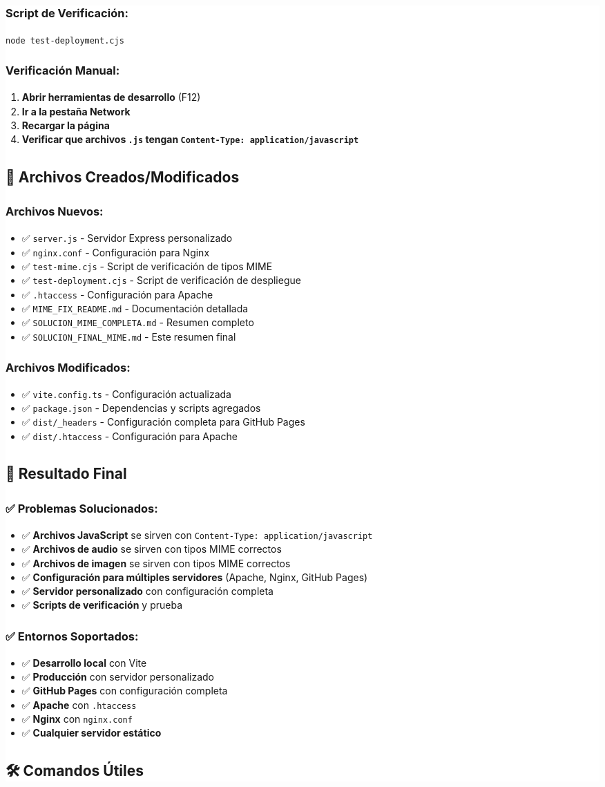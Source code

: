### Script de Verificación:
```bash
node test-deployment.cjs
```

### Verificación Manual:
1. **Abrir herramientas de desarrollo** (F12)
2. **Ir a la pestaña Network**
3. **Recargar la página**
4. **Verificar que archivos `.js` tengan `Content-Type: application/javascript`**

## 📁 Archivos Creados/Modificados

### Archivos Nuevos:
- ✅ `server.js` - Servidor Express personalizado
- ✅ `nginx.conf` - Configuración para Nginx
- ✅ `test-mime.cjs` - Script de verificación de tipos MIME
- ✅ `test-deployment.cjs` - Script de verificación de despliegue
- ✅ `.htaccess` - Configuración para Apache
- ✅ `MIME_FIX_README.md` - Documentación detallada
- ✅ `SOLUCION_MIME_COMPLETA.md` - Resumen completo
- ✅ `SOLUCION_FINAL_MIME.md` - Este resumen final

### Archivos Modificados:
- ✅ `vite.config.ts` - Configuración actualizada
- ✅ `package.json` - Dependencias y scripts agregados
- ✅ `dist/_headers` - Configuración completa para GitHub Pages
- ✅ `dist/.htaccess` - Configuración para Apache

## 🎉 Resultado Final

### ✅ Problemas Solucionados:
- ✅ **Archivos JavaScript** se sirven con `Content-Type: application/javascript`
- ✅ **Archivos de audio** se sirven con tipos MIME correctos
- ✅ **Archivos de imagen** se sirven con tipos MIME correctos
- ✅ **Configuración para múltiples servidores** (Apache, Nginx, GitHub Pages)
- ✅ **Servidor personalizado** con configuración completa
- ✅ **Scripts de verificación** y prueba

### ✅ Entornos Soportados:
- ✅ **Desarrollo local** con Vite
- ✅ **Producción** con servidor personalizado
- ✅ **GitHub Pages** con configuración completa
- ✅ **Apache** con `.htaccess`
- ✅ **Nginx** con `nginx.conf`
- ✅ **Cualquier servidor estático**

## 🛠️ Comandos Útiles
